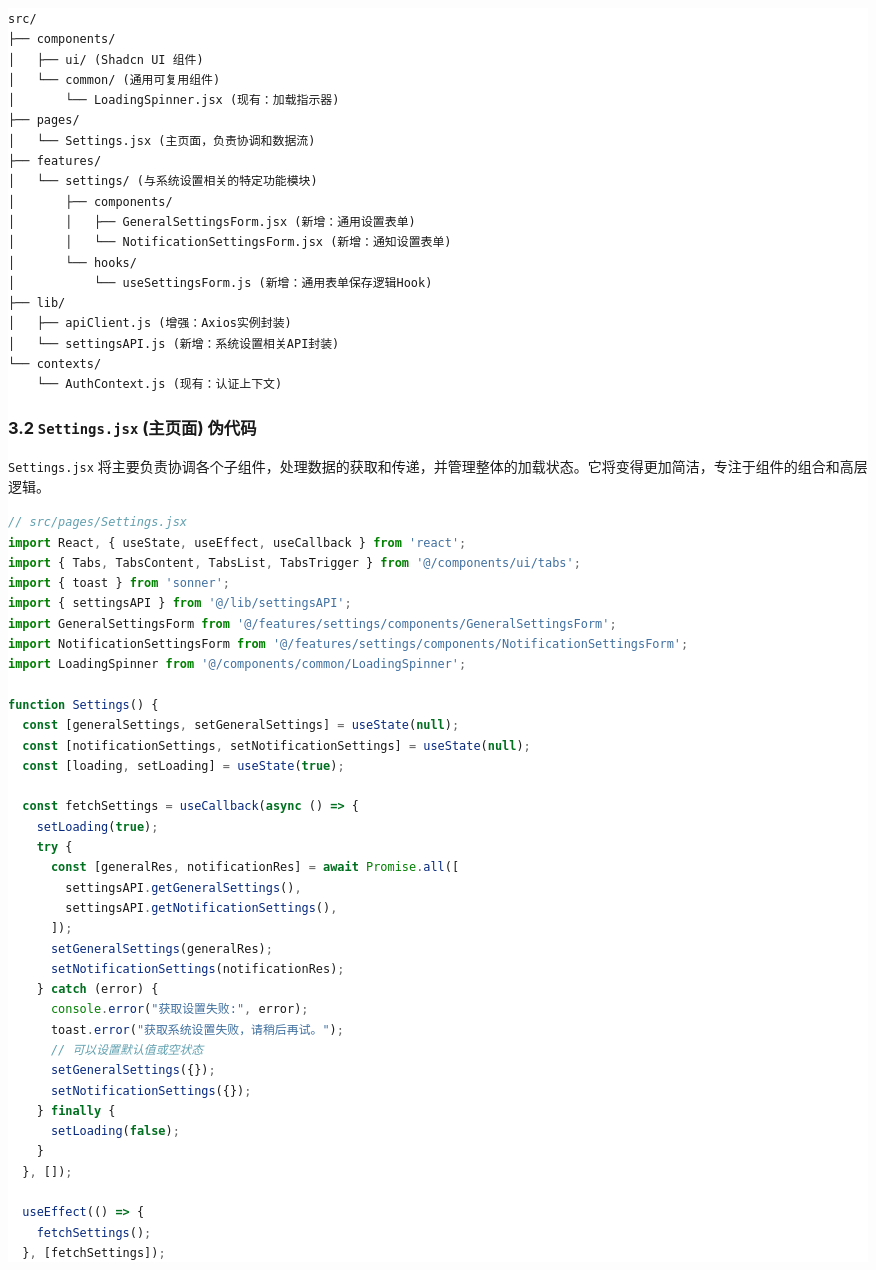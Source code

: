 ```
src/
├── components/
│   ├── ui/ (Shadcn UI 组件)
│   └── common/ (通用可复用组件)
│       └── LoadingSpinner.jsx (现有：加载指示器)
├── pages/
│   └── Settings.jsx (主页面，负责协调和数据流)
├── features/
│   └── settings/ (与系统设置相关的特定功能模块)
│       ├── components/
│       │   ├── GeneralSettingsForm.jsx (新增：通用设置表单)
│       │   └── NotificationSettingsForm.jsx (新增：通知设置表单)
│       └── hooks/
│           └── useSettingsForm.js (新增：通用表单保存逻辑Hook)
├── lib/
│   ├── apiClient.js (增强：Axios实例封装)
│   └── settingsAPI.js (新增：系统设置相关API封装)
└── contexts/
    └── AuthContext.js (现有：认证上下文)
```

### 3.2 `Settings.jsx` (主页面) 伪代码

`Settings.jsx` 将主要负责协调各个子组件，处理数据的获取和传递，并管理整体的加载状态。它将变得更加简洁，专注于组件的组合和高层逻辑。

```jsx
// src/pages/Settings.jsx
import React, { useState, useEffect, useCallback } from 'react';
import { Tabs, TabsContent, TabsList, TabsTrigger } from '@/components/ui/tabs';
import { toast } from 'sonner';
import { settingsAPI } from '@/lib/settingsAPI';
import GeneralSettingsForm from '@/features/settings/components/GeneralSettingsForm';
import NotificationSettingsForm from '@/features/settings/components/NotificationSettingsForm';
import LoadingSpinner from '@/components/common/LoadingSpinner';

function Settings() {
  const [generalSettings, setGeneralSettings] = useState(null);
  const [notificationSettings, setNotificationSettings] = useState(null);
  const [loading, setLoading] = useState(true);

  const fetchSettings = useCallback(async () => {
    setLoading(true);
    try {
      const [generalRes, notificationRes] = await Promise.all([
        settingsAPI.getGeneralSettings(),
        settingsAPI.getNotificationSettings(),
      ]);
      setGeneralSettings(generalRes);
      setNotificationSettings(notificationRes);
    } catch (error) {
      console.error("获取设置失败:", error);
      toast.error("获取系统设置失败，请稍后再试。");
      // 可以设置默认值或空状态
      setGeneralSettings({});
      setNotificationSettings({});
    } finally {
      setLoading(false);
    }
  }, []);

  useEffect(() => {
    fetchSettings();
  }, [fetchSettings]);

```